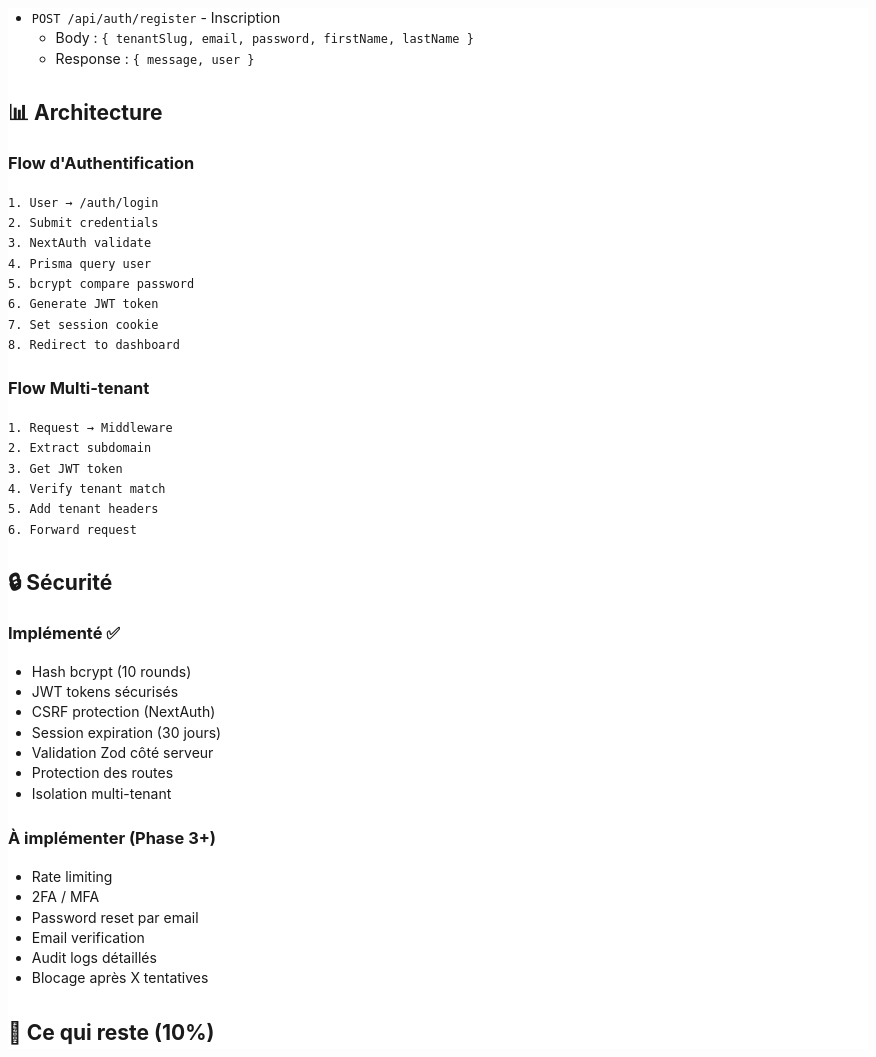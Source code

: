 - `POST /api/auth/register` - Inscription
  - Body : `{ tenantSlug, email, password, firstName, lastName }`
  - Response : `{ message, user }`

## 📊 Architecture

### Flow d'Authentification

```
1. User → /auth/login
2. Submit credentials
3. NextAuth validate
4. Prisma query user
5. bcrypt compare password
6. Generate JWT token
7. Set session cookie
8. Redirect to dashboard
```

### Flow Multi-tenant

```
1. Request → Middleware
2. Extract subdomain
3. Get JWT token
4. Verify tenant match
5. Add tenant headers
6. Forward request
```

## 🔒 Sécurité

### Implémenté ✅

- Hash bcrypt (10 rounds)
- JWT tokens sécurisés
- CSRF protection (NextAuth)
- Session expiration (30 jours)
- Validation Zod côté serveur
- Protection des routes
- Isolation multi-tenant

### À implémenter (Phase 3+)

- Rate limiting
- 2FA / MFA
- Password reset par email
- Email verification
- Audit logs détaillés
- Blocage après X tentatives

## 📝 Ce qui reste (10%)
